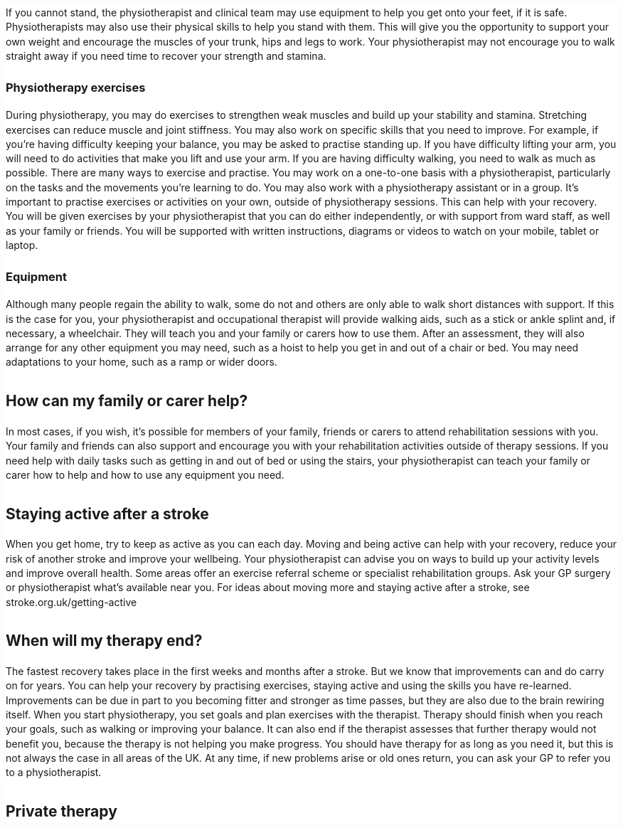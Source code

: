 If you cannot stand, the physiotherapist and clinical team may use equipment to help you get onto your feet, if it is safe. Physiotherapists may also use their physical skills to help you stand with them. This will give you the opportunity to support your own weight and encourage the muscles of your trunk, hips and legs to work. Your physiotherapist may not encourage you to walk straight away if you need time to recover your strength and stamina.
### Physiotherapy exercises
During physiotherapy, you may do exercises to strengthen weak muscles and build up your stability and stamina. Stretching exercises can reduce muscle and joint stiffness. You may also work on specific skills that you need to improve. For example, if you’re having difficulty keeping your balance, you may be asked to practise standing up. If you have difficulty lifting your arm, you will need to do activities that make you lift and use your arm. If you are having difficulty walking, you need to walk as much as possible.
There are many ways to exercise and practise. You may work on a one-to-one basis with a physiotherapist, particularly on the tasks and the movements you’re learning to do. You may also work with a physiotherapy assistant or in a group.
It’s important to practise exercises or activities on your own, outside of physiotherapy sessions. This can help with your recovery.
You will be given exercises by your physiotherapist that you can do either independently, or with support from ward staff, as well as your family or friends. You will be supported with written instructions, diagrams or videos to watch on your mobile, tablet or laptop.
### Equipment
Although many people regain the ability to walk, some do not and others are only able to walk short distances with support. If this is the case for you, your physiotherapist and occupational therapist will provide walking aids, such as a stick or ankle splint and, if necessary, a wheelchair. They will teach you and your family or carers how to use them. After an assessment, they will also arrange for any other equipment you may need, such as a hoist to help you get in and out of a chair or bed. You may need adaptations to your home, such as a ramp or wider doors.

## How can my family or carer help?
In most cases, if you wish, it’s possible for members of your family, friends or carers to attend rehabilitation sessions with you. Your family and friends can also support and encourage you with your rehabilitation activities outside of therapy sessions.
If you need help with daily tasks such as getting in and out of bed or using the stairs, your physiotherapist can teach your family or carer how to help and how to use any equipment you need.
## Staying active after a stroke
When you get home, try to keep as active as you can each day. Moving and being active can help with your recovery, reduce your risk of another stroke and improve your wellbeing. Your physiotherapist can advise you on ways to build up your activity levels and improve overall health.
Some areas offer an exercise referral scheme or specialist rehabilitation groups. Ask your GP surgery or physiotherapist what’s available near you.
For ideas about moving more and staying active after a stroke, see stroke.org.uk/getting-active 
## When will my therapy end?
The fastest recovery takes place in the first weeks and months after a stroke. But we know that improvements can and do carry on for years.
You can help your recovery by practising exercises, staying active and using the skills you have re-learned. Improvements can be due in part to you becoming fitter and stronger as time passes, but they are also due to the brain rewiring itself.
When you start physiotherapy, you set goals and plan exercises with the therapist. Therapy should finish when you reach your goals, such as walking or improving your balance. It can also end if the therapist assesses that further therapy would not benefit you, because the therapy is not helping you make progress. You should have therapy for as long as you need it, but this is not always the case in all areas of the UK.
At any time, if new problems arise or old ones return, you can ask your GP to refer you to a physiotherapist.
## Private therapy
